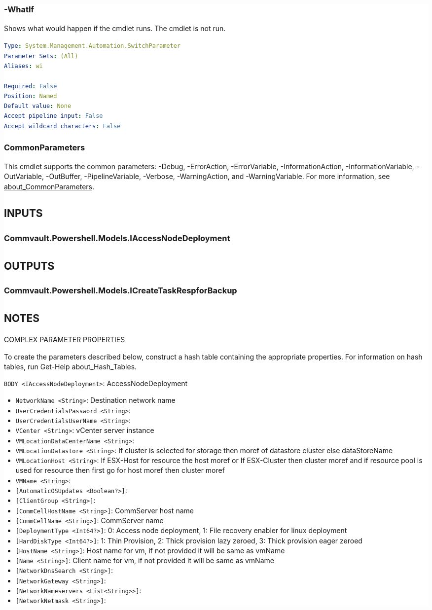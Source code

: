 ### -WhatIf
Shows what would happen if the cmdlet runs.
The cmdlet is not run.

```yaml
Type: System.Management.Automation.SwitchParameter
Parameter Sets: (All)
Aliases: wi

Required: False
Position: Named
Default value: None
Accept pipeline input: False
Accept wildcard characters: False
```

### CommonParameters
This cmdlet supports the common parameters: -Debug, -ErrorAction, -ErrorVariable, -InformationAction, -InformationVariable, -OutVariable, -OutBuffer, -PipelineVariable, -Verbose, -WarningAction, and -WarningVariable. For more information, see [about_CommonParameters](http://go.microsoft.com/fwlink/?LinkID=113216).

## INPUTS

### Commvault.Powershell.Models.IAccessNodeDeployment

## OUTPUTS

### Commvault.Powershell.Models.ICreateTaskRespforBackup

## NOTES

COMPLEX PARAMETER PROPERTIES

To create the parameters described below, construct a hash table containing the appropriate properties. For information on hash tables, run Get-Help about_Hash_Tables.


`BODY <IAccessNodeDeployment>`: AccessNodeDeployment
  - `NetworkName <String>`: Destination network name
  - `UserCredentialsPassword <String>`: 
  - `UserCredentialsUserName <String>`: 
  - `VCenter <String>`: vCenter server instance
  - `VMLocationDataCenterName <String>`: 
  - `VMLocationDatastore <String>`: If cluster is selected for storage then moref of datastore cluster else dataStoreName
  - `VMLocationHost <String>`: If ESX-Host for resource the host moref or If ESX-Cluster then cluster moref and if resource pool is used for resource then first go for host moref then cluster moref
  - `VMName <String>`: 
  - `[AutomaticOSUpdates <Boolean?>]`: 
  - `[ClientGroup <String>]`: 
  - `[CommCellHostName <String>]`: CommServer host name
  - `[CommCellName <String>]`: CommServer name
  - `[DeploymentType <Int64?>]`: 0: Access node deployment, 1: File recovery enabler for linux deployment
  - `[HardDiskType <Int64?>]`: 1: Thin Provision, 2: Thick provision lazy zeroed, 3: Thick provision eager zeroed
  - `[HostName <String>]`: Host name for vm, if not provided it will be same as vmName
  - `[Name <String>]`: Client name for vm, if not provided it will be same as vmName
  - `[NetworkDnsSearch <String>]`: 
  - `[NetworkGateway <String>]`: 
  - `[NetworkNameservers <List<String>>]`: 
  - `[NetworkNetmask <String>]`: 